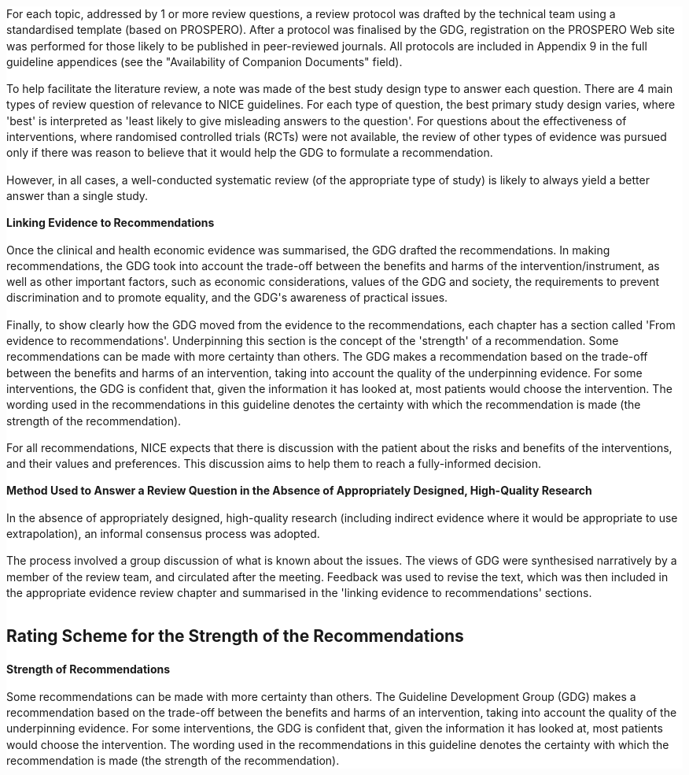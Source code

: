For each topic, addressed by 1 or more review questions, a review protocol was drafted by the technical team using a standardised template (based on PROSPERO). After a protocol was finalised by the GDG, registration on the PROSPERO Web site was performed for those likely to be published in peer-reviewed journals. All protocols are included in Appendix 9 in the full guideline appendices (see the "Availability of Companion Documents" field).

To help facilitate the literature review, a note was made of the best study design type to answer each question. There are 4 main types of review question of relevance to NICE guidelines. For each type of question, the best primary study design varies, where 'best' is interpreted as 'least likely to give misleading answers to the question'. For questions about the effectiveness of interventions, where randomised controlled trials (RCTs) were not available, the review of other types of evidence was pursued only if there was reason to believe that it would help the GDG to formulate a recommendation.

However, in all cases, a well-conducted systematic review (of the appropriate type of study) is likely to always yield a better answer than a single study.

**Linking Evidence to Recommendations**

Once the clinical and health economic evidence was summarised, the GDG drafted the recommendations. In making recommendations, the GDG took into account the trade-off between the benefits and harms of the intervention/instrument, as well as other important factors, such as economic considerations, values of the GDG and society, the requirements to prevent discrimination and to promote equality, and the GDG's awareness of practical issues.

Finally, to show clearly how the GDG moved from the evidence to the recommendations, each chapter has a section called 'From evidence to recommendations'. Underpinning this section is the concept of the 'strength' of a recommendation. Some recommendations can be made with more certainty than others. The GDG makes a recommendation based on the trade-off between the benefits and harms of an intervention, taking into account the quality of the underpinning evidence. For some interventions, the GDG is confident that, given the information it has looked at, most patients would choose the intervention. The wording used in the recommendations in this guideline denotes the certainty with which the recommendation is made (the strength of the recommendation).

For all recommendations, NICE expects that there is discussion with the patient about the risks and benefits of the interventions, and their values and preferences. This discussion aims to help them to reach a fully-informed decision.

**Method Used to Answer a Review Question in the Absence of Appropriately Designed, High-Quality Research**

In the absence of appropriately designed, high-quality research (including indirect evidence where it would be appropriate to use extrapolation), an informal consensus process was adopted.

The process involved a group discussion of what is known about the issues. The views of GDG were synthesised narratively by a member of the review team, and circulated after the meeting. Feedback was used to revise the text, which was then included in the appropriate evidence review chapter and summarised in the 'linking evidence to recommendations' sections.

## Rating Scheme for the Strength of the Recommendations



 **Strength of Recommendations**

Some recommendations can be made with more certainty than others. The Guideline Development Group (GDG) makes a recommendation based on the trade-off between the benefits and harms of an intervention, taking into account the quality of the underpinning evidence. For some interventions, the GDG is confident that, given the information it has looked at, most patients would choose the intervention. The wording used in the recommendations in this guideline denotes the certainty with which the recommendation is made (the strength of the recommendation).
